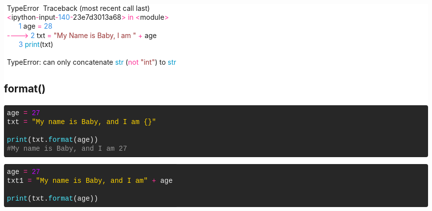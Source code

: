 <div style="padding:0 6px; white-space:pre; line-height:130%">TypeError&nbsp;&nbsp;Traceback&nbsp;(most&nbsp;recent&nbsp;call&nbsp;last)</div><div style="padding:0 6px; white-space:pre; line-height:130%"><span style="color:#0086b3"></span><span style="color:#ff3399">&lt;</span>ipython<span style="color:#0086b3"></span><span style="color:#ff3399">-</span>input<span style="color:#0086b3"></span><span style="color:#ff3399">-</span><span style="color:#308ce5">140</span><span style="color:#ff3399">-</span>23e7d3013a68<span style="color:#0086b3"></span><span style="color:#ff3399">&gt;</span>&nbsp;<span style="color:#ff3399">in</span>&nbsp;<span style="color:#0086b3"></span><span style="color:#ff3399">&lt;</span>module<span style="color:#0086b3"></span><span style="color:#ff3399">&gt;</span></div><div style="padding:0 6px; white-space:pre; line-height:130%">&nbsp;&nbsp;&nbsp;&nbsp;&nbsp;&nbsp;<span style="color:#308ce5">1</span>&nbsp;age&nbsp;<span style="color:#0086b3"></span><span style="color:#ff3399">=</span>&nbsp;<span style="color:#308ce5">28</span></div><div style="padding:0 6px; white-space:pre; line-height:130%"><span style="color:#0086b3"></span><span style="color:#ff3399">-</span><span style="color:#0086b3"></span><span style="color:#ff3399">-</span><span style="color:#0086b3"></span><span style="color:#ff3399">-</span><span style="color:#0086b3"></span><span style="color:#ff3399">-</span><span style="color:#0086b3"></span><span style="color:#ff3399">&gt;</span>&nbsp;<span style="color:#308ce5">2</span>&nbsp;txt&nbsp;<span style="color:#0086b3"></span><span style="color:#ff3399">=</span>&nbsp;<span style="color:#993333">"My&nbsp;Name&nbsp;is&nbsp;Baby,&nbsp;I&nbsp;am&nbsp;"</span>&nbsp;<span style="color:#0086b3"></span><span style="color:#ff3399">+</span>&nbsp;age</div><div style="padding:0 6px; white-space:pre; line-height:130%">&nbsp;&nbsp;&nbsp;&nbsp;&nbsp;&nbsp;<span style="color:#308ce5">3</span>&nbsp;<span style="color:#0099cc">print</span>(txt)</div><div style="padding:0 6px; white-space:pre; line-height:130%">&nbsp;</div><div style="padding:0 6px; white-space:pre; line-height:130%">TypeError:&nbsp;can&nbsp;only&nbsp;concatenate&nbsp;<span style="color:#0099cc">str</span>&nbsp;(<span style="color:#ff3399">not</span>&nbsp;<span style="color:#993333">"int"</span>)&nbsp;to&nbsp;<span style="color:#0099cc">str</span></div></div></td><td style="vertical-align:bottom;padding:0 2px 4px 0"></td></tr></table></div>
  </p>
  <p>
    <h2>format()</h2>
    <div class="colorscripter-code" style="color:#f0f0f0;font-family:Consolas, 'Liberation Mono', Menlo, Courier, monospace !important; position:relative !important;overflow:auto"><table class="colorscripter-code-table" style="margin:0;padding:0;border:none;background-color:#272727;border-radius:4px;" cellspacing="0" cellpadding="0"><tr><td style="padding:6px 0;text-align:left"><div style="margin:0;padding:0;color:#f0f0f0;font-family:Consolas, 'Liberation Mono', Menlo, Courier, monospace !important;line-height:130%"><div style="padding:0 6px; white-space:pre; line-height:130%">age&nbsp;<span style="color:#0086b3"></span><span style="color:#ff3399">=</span>&nbsp;<span style="color:#c10aff">27</span></div><div style="padding:0 6px; white-space:pre; line-height:130%">txt&nbsp;<span style="color:#0086b3"></span><span style="color:#ff3399">=</span>&nbsp;<span style="color:#ffd500">"My&nbsp;name&nbsp;is&nbsp;Baby,&nbsp;and&nbsp;I&nbsp;am&nbsp;{}"</span></div><div style="padding:0 6px; white-space:pre; line-height:130%">&nbsp;</div><div style="padding:0 6px; white-space:pre; line-height:130%"><span style="color:#4be6fa">print</span>(txt.<span style="color:#4be6fa">format</span>(age))</div><div style="padding:0 6px; white-space:pre; line-height:130%"><span style="color:#999999">#My&nbsp;name&nbsp;is&nbsp;Baby,&nbsp;and&nbsp;I&nbsp;am&nbsp;27</span></div></div></td><td style="vertical-align:bottom;padding:0 2px 4px 0"></td></tr></table></div>
  </p>
  <p>
    <div class="colorscripter-code" style="color:#f0f0f0;font-family:Consolas, 'Liberation Mono', Menlo, Courier, monospace !important; position:relative !important;overflow:auto"><table class="colorscripter-code-table" style="margin:0;padding:0;border:none;background-color:#272727;border-radius:4px;" cellspacing="0" cellpadding="0"><tr><td style="padding:6px 0;text-align:left"><div style="margin:0;padding:0;color:#f0f0f0;font-family:Consolas, 'Liberation Mono', Menlo, Courier, monospace !important;line-height:130%"><div style="padding:0 6px; white-space:pre; line-height:130%">age&nbsp;<span style="color:#0086b3"></span><span style="color:#ff3399">=</span>&nbsp;<span style="color:#c10aff">27</span></div><div style="padding:0 6px; white-space:pre; line-height:130%">txt1&nbsp;<span style="color:#0086b3"></span><span style="color:#ff3399">=</span>&nbsp;<span style="color:#ffd500">"My&nbsp;name&nbsp;is&nbsp;Baby,&nbsp;and&nbsp;I&nbsp;am"</span>&nbsp;<span style="color:#0086b3"></span><span style="color:#ff3399">+</span>&nbsp;age</div><div style="padding:0 6px; white-space:pre; line-height:130%">&nbsp;</div><div style="padding:0 6px; white-space:pre; line-height:130%"><span style="color:#4be6fa">print</span>(txt.<span style="color:#4be6fa">format</span>(age))</div></div></td><td style="vertical-align:bottom;padding:0 2px 4px 0"></td></tr></table></div>